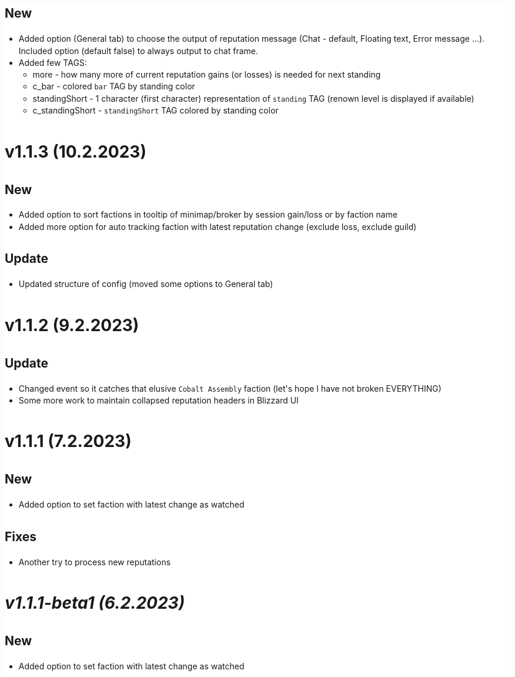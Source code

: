 ## New

- Added option (General tab) to choose the output of reputation message (Chat - default, Floating text, Error message ...). Included option (default false) to always output to chat frame.
- Added few TAGS:
    - more - how many more of current reputation gains (or losses) is needed for next standing
    - c_bar - colored `bar` TAG by standing color
    - standingShort - 1 character (first character) representation of `standing` TAG (renown level is displayed if available)
    - c_standingShort - `standingShort` TAG colored by standing color

# v1.1.3 (10.2.2023)

## New
- Added option to sort factions in tooltip of minimap/broker by session gain/loss or by faction name
- Added more option for auto tracking faction with latest reputation change (exclude loss, exclude guild)

## Update
- Updated structure of config (moved some options to General tab)

# v1.1.2 (9.2.2023)

## Update
- Changed event so it catches that elusive `Cobalt Assembly` faction (let's hope I have not broken EVERYTHING)
- Some more work to maintain collapsed reputation headers in Blizzard UI

# v1.1.1 (7.2.2023)

## New
- Added option to set faction with latest change as watched

## Fixes
- Another try to process new reputations

# *v1.1.1-beta1 (6.2.2023)*

## New
- Added option to set faction with latest change as watched
